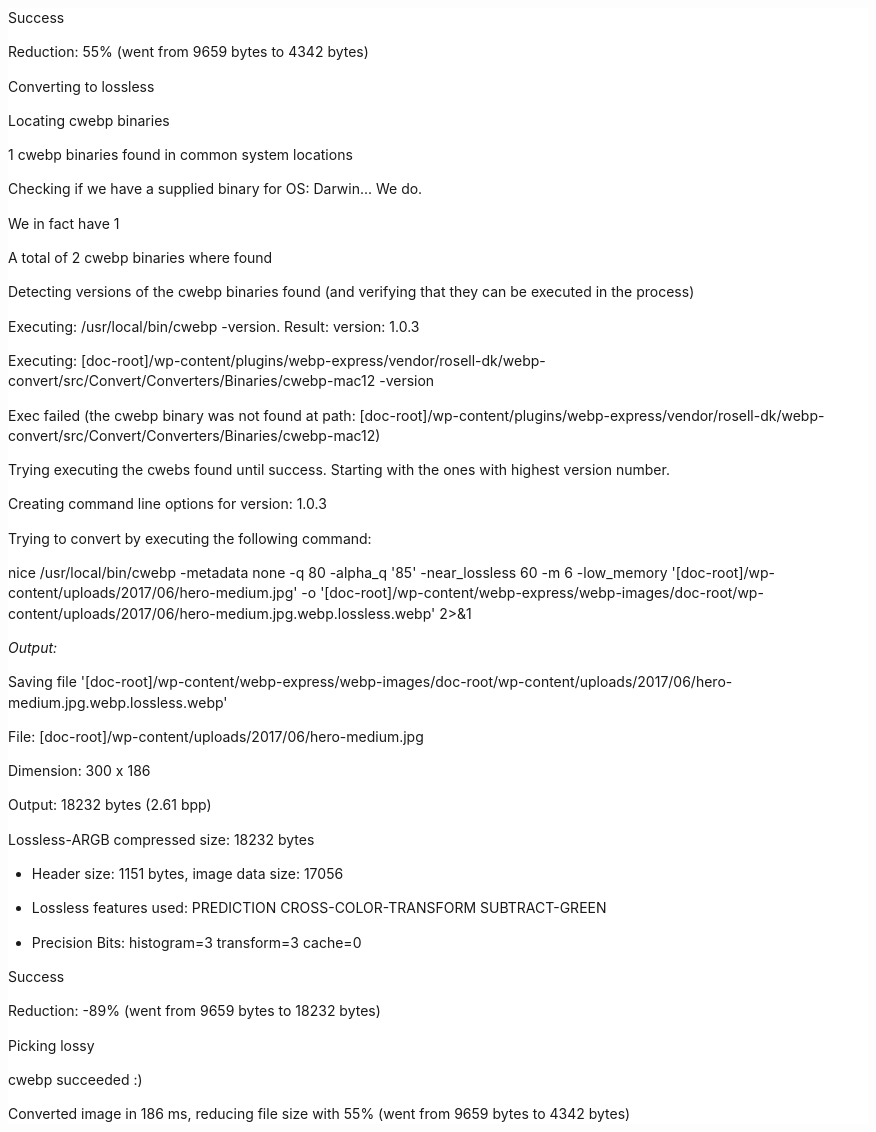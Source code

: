 Success

Reduction: 55% (went from 9659 bytes to 4342 bytes)


Converting to lossless

Locating cwebp binaries

1 cwebp binaries found in common system locations

Checking if we have a supplied binary for OS: Darwin... We do.

We in fact have 1

A total of 2 cwebp binaries where found

Detecting versions of the cwebp binaries found (and verifying that they can be executed in the process)

Executing: /usr/local/bin/cwebp -version. Result: version: 1.0.3

Executing: [doc-root]/wp-content/plugins/webp-express/vendor/rosell-dk/webp-convert/src/Convert/Converters/Binaries/cwebp-mac12 -version

Exec failed (the cwebp binary was not found at path: [doc-root]/wp-content/plugins/webp-express/vendor/rosell-dk/webp-convert/src/Convert/Converters/Binaries/cwebp-mac12)

Trying executing the cwebs found until success. Starting with the ones with highest version number.

Creating command line options for version: 1.0.3

Trying to convert by executing the following command:

nice /usr/local/bin/cwebp -metadata none -q 80 -alpha_q '85' -near_lossless 60 -m 6 -low_memory '[doc-root]/wp-content/uploads/2017/06/hero-medium.jpg' -o '[doc-root]/wp-content/webp-express/webp-images/doc-root/wp-content/uploads/2017/06/hero-medium.jpg.webp.lossless.webp' 2>&1


*Output:* 

Saving file '[doc-root]/wp-content/webp-express/webp-images/doc-root/wp-content/uploads/2017/06/hero-medium.jpg.webp.lossless.webp'

File:      [doc-root]/wp-content/uploads/2017/06/hero-medium.jpg

Dimension: 300 x 186

Output:    18232 bytes (2.61 bpp)

Lossless-ARGB compressed size: 18232 bytes

  * Header size: 1151 bytes, image data size: 17056

  * Lossless features used: PREDICTION CROSS-COLOR-TRANSFORM SUBTRACT-GREEN

  * Precision Bits: histogram=3 transform=3 cache=0


Success

Reduction: -89% (went from 9659 bytes to 18232 bytes)


Picking lossy

cwebp succeeded :)


Converted image in 186 ms, reducing file size with 55% (went from 9659 bytes to 4342 bytes)

